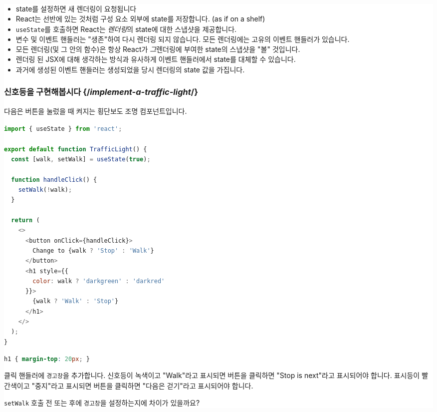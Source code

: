 <Recap>

* state를 설정하면 새 렌더링이 요청됩니다
* React는 선반에 있는 것처럼 구성 요소 외부에 state를 저장합니다. (as if on a shelf) 
* `useState`를 호출하면 React는 *렌더링*의 state에 대한 스냅샷을 제공합니다.
* 변수 및 이벤트 핸들러는 "생존"하여 다시 렌더링 되지 않습니다. 모든 렌더링에는 고유의 이벤트 핸들러가 있습니다.
* 모든 렌더링(및 그 안의 함수)은 항상 React가 *그*렌더링에 부여한 state의 스냅샷을 "볼" 것입니다.
* 렌더링 된 JSX에 대해 생각하는 방식과 유사하게 이벤트 핸들러에서 state를 대체할 수 있습니다.
* 과거에 생성된 이벤트 핸들러는 생성되었을 당시 렌더링의 state 값을 가집니다.

</Recap>



<Challenges>

### 신호등을 구현해봅시다 {/*implement-a-traffic-light*/}

다음은 버튼을 눌렀을 때 켜지는 횡단보도 조명 컴포넌트입니다.

<Sandpack>

```js
import { useState } from 'react';

export default function TrafficLight() {
  const [walk, setWalk] = useState(true);

  function handleClick() {
    setWalk(!walk);
  }

  return (
    <>
      <button onClick={handleClick}>
        Change to {walk ? 'Stop' : 'Walk'}
      </button>
      <h1 style={{
        color: walk ? 'darkgreen' : 'darkred'
      }}>
        {walk ? 'Walk' : 'Stop'}
      </h1>
    </>
  );
}
```

```css
h1 { margin-top: 20px; }
```

</Sandpack>

클릭 핸들러에 `경고창`을 추가합니다. 신호등이 녹색이고 "Walk"라고 표시되면 버튼을 클릭하면 "Stop is next"라고 표시되어야 합니다. 표시등이 빨간색이고 "중지"라고 표시되면 버튼을 클릭하면 "다음은 걷기"라고 표시되어야 합니다.

`setWalk` 호출 전 또는 후에 `경고창`을 설정하는지에 차이가 있을까요?
